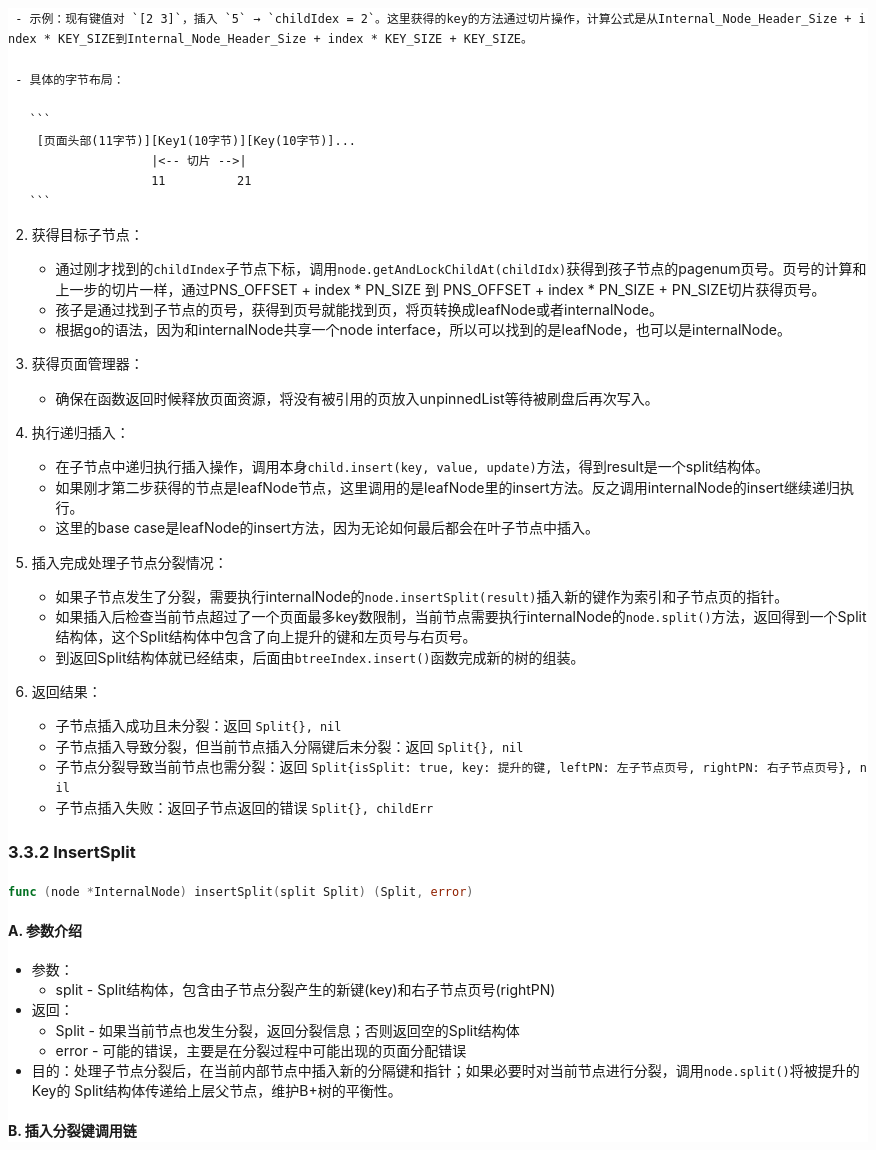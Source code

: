      - 示例：现有键值对 `[2 3]`，插入 `5` → `childIdex = 2`。这里获得的key的方法通过切片操作，计算公式是从Internal_Node_Header_Size + index * KEY_SIZE到Internal_Node_Header_Size + index * KEY_SIZE + KEY_SIZE。

     - 具体的字节布局：
     
       ```
        [页面头部(11字节)][Key1(10字节)][Key(10字节)]...
                        |<-- 切片 -->|
                        11          21
       ```

2. 获得目标子节点：

   - 通过刚才找到的`childIndex`子节点下标，调用`node.getAndLockChildAt(childIdx)`获得到孩子节点的pagenum页号。页号的计算和上一步的切片一样，通过PNS_OFFSET + index * PN_SIZE 到 PNS_OFFSET + index * PN_SIZE + PN_SIZE切片获得页号。
   - 孩子是通过找到子节点的页号，获得到页号就能找到页，将页转换成leafNode或者internalNode。
   - 根据go的语法，因为和internalNode共享一个node interface，所以可以找到的是leafNode，也可以是internalNode。

3. 获得页面管理器：
   - 确保在函数返回时候释放页面资源，将没有被引用的页放入unpinnedList等待被刷盘后再次写入。

4. 执行递归插入：
   - 在子节点中递归执行插入操作，调用本身`child.insert(key, value, update)`方法，得到result是一个split结构体。
   - 如果刚才第二步获得的节点是leafNode节点，这里调用的是leafNode里的insert方法。反之调用internalNode的insert继续递归执行。
   - 这里的base case是leafNode的insert方法，因为无论如何最后都会在叶子节点中插入。

5. 插入完成处理子节点分裂情况：
   - 如果子节点发生了分裂，需要执行internalNode的`node.insertSplit(result)`插入新的键作为索引和子节点页的指针。
   - 如果插入后检查当前节点超过了一个页面最多key数限制，当前节点需要执行internalNode的`node.split()`方法，返回得到一个Split结构体，这个Split结构体中包含了向上提升的键和左页号与右页号。
   - 到返回Split结构体就已经结束，后面由`btreeIndex.insert()`函数完成新的树的组装。

6. 返回结果：
   - 子节点插入成功且未分裂：返回 `Split{}, nil`
   - 子节点插入导致分裂，但当前节点插入分隔键后未分裂：返回 `Split{}, nil`
   - 子节点分裂导致当前节点也需分裂：返回 `Split{isSplit: true, key: 提升的键, leftPN: 左子节点页号, rightPN: 右子节点页号}, nil`
   - 子节点插入失败：返回子节点返回的错误 `Split{}, childErr`


### 3.3.2 InsertSplit

```go
func (node *InternalNode) insertSplit(split Split) (Split, error)
```

#### **A. 参数介绍**

- 参数：
  - split - Split结构体，包含由子节点分裂产生的新键(key)和右子节点页号(rightPN)
- 返回：
  - Split - 如果当前节点也发生分裂，返回分裂信息；否则返回空的Split结构体
  - error - 可能的错误，主要是在分裂过程中可能出现的页面分配错误
- 目的：处理子节点分裂后，在当前内部节点中插入新的分隔键和指针；如果必要时对当前节点进行分裂，调用`node.split()`将被提升的Key的 Split结构体传递给上层父节点，维护B+树的平衡性。

#### B. 插入分裂键调用链
